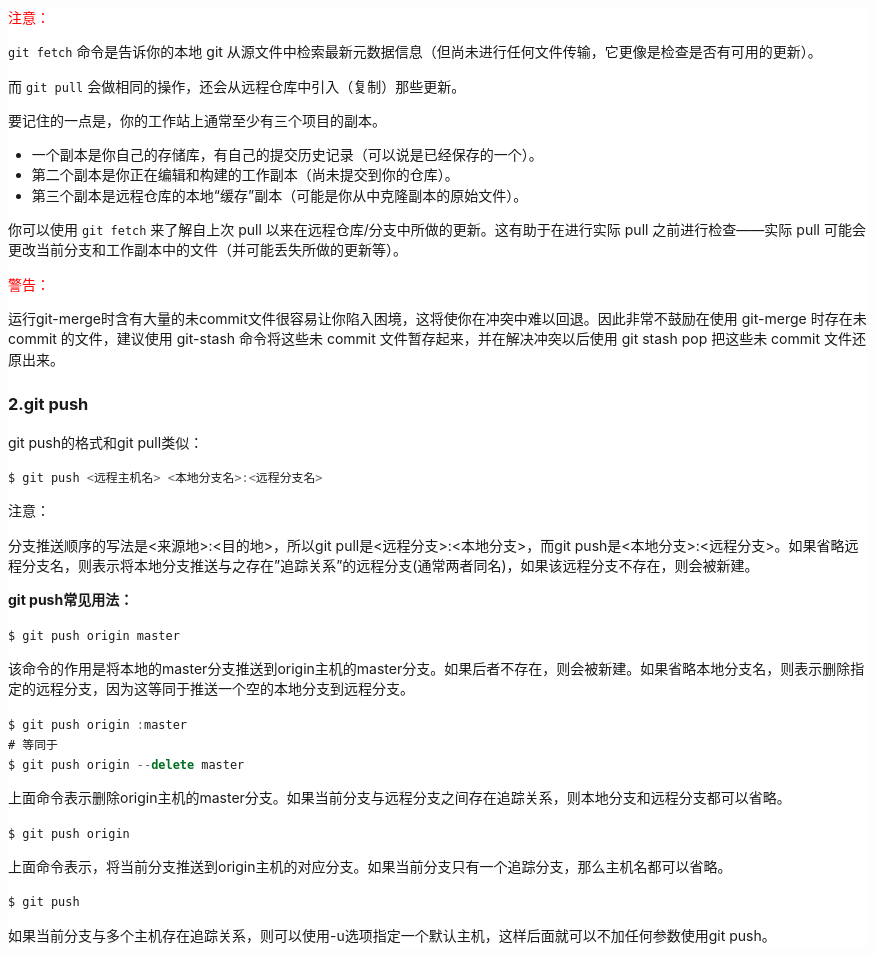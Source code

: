 <font color='red'>注意：</font>

`git fetch` 命令是告诉你的本地 git 从源文件中检索最新元数据信息（但尚未进行任何文件传输，它更像是检查是否有可用的更新）。

而 `git pull` 会做相同的操作，还会从远程仓库中引入（复制）那些更新。

要记住的一点是，你的工作站上通常至少有三个项目的副本。

- 一个副本是你自己的存储库，有自己的提交历史记录（可以说是已经保存的一个）。
- 第二个副本是你正在编辑和构建的工作副本（尚未提交到你的仓库）。
- 第三个副本是远程仓库的本地“缓存”副本（可能是你从中克隆副本的原始文件）。

你可以使用 `git fetch` 来了解自上次 pull 以来在远程仓库/分支中所做的更新。这有助于在进行实际 pull 之前进行检查——实际 pull 可能会更改当前分支和工作副本中的文件（并可能丢失所做的更新等）。



<font color='red'>警告：</font>

运行git-merge时含有大量的未commit文件很容易让你陷入困境，这将使你在冲突中难以回退。因此非常不鼓励在使用 git-merge 时存在未 commit 的文件，建议使用 git-stash 命令将这些未 commit 文件暂存起来，并在解决冲突以后使用 git stash pop 把这些未 commit 文件还原出来。

### 2.git push

git push的格式和git pull类似：

```javascript
$ git push <远程主机名> <本地分支名>:<远程分支名>
```

注意：

分支推送顺序的写法是<来源地>:<目的地>，所以git pull是<远程分支>:<本地分支>，而git push是<本地分支>:<远程分支>。如果省略远程分支名，则表示将本地分支推送与之存在”追踪关系”的远程分支(通常两者同名)，如果该远程分支不存在，则会被新建。

**git push常见用法：**

```javascript
$ git push origin master
```

该命令的作用是将本地的master分支推送到origin主机的master分支。如果后者不存在，则会被新建。如果省略本地分支名，则表示删除指定的远程分支，因为这等同于推送一个空的本地分支到远程分支。

```javascript
$ git push origin :master
# 等同于
$ git push origin --delete master
```

上面命令表示删除origin主机的master分支。如果当前分支与远程分支之间存在追踪关系，则本地分支和远程分支都可以省略。

```javascript
$ git push origin
```

上面命令表示，将当前分支推送到origin主机的对应分支。如果当前分支只有一个追踪分支，那么主机名都可以省略。

```javascript
$ git push
```

如果当前分支与多个主机存在追踪关系，则可以使用-u选项指定一个默认主机，这样后面就可以不加任何参数使用git push。
